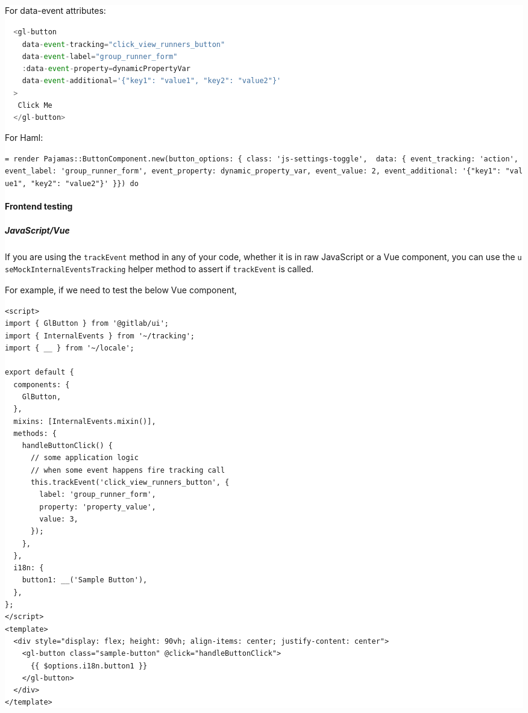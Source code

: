 For data-event attributes:

```javascript
  <gl-button
    data-event-tracking="click_view_runners_button"
    data-event-label="group_runner_form"
    :data-event-property=dynamicPropertyVar
    data-event-additional='{"key1": "value1", "key2": "value2"}'
  >
   Click Me
  </gl-button>
```

For Haml:

```haml
= render Pajamas::ButtonComponent.new(button_options: { class: 'js-settings-toggle',  data: { event_tracking: 'action', event_label: 'group_runner_form', event_property: dynamic_property_var, event_value: 2, event_additional: '{"key1": "value1", "key2": "value2"}' }}) do
```

#### Frontend testing

##### JavaScript/Vue

If you are using the `trackEvent` method in any of your code, whether it is in raw JavaScript or a Vue component, you can use the `useMockInternalEventsTracking` helper method to assert if `trackEvent` is called.

For example, if we need to test the below Vue component,

```vue
<script>
import { GlButton } from '@gitlab/ui';
import { InternalEvents } from '~/tracking';
import { __ } from '~/locale';

export default {
  components: {
    GlButton,
  },
  mixins: [InternalEvents.mixin()],
  methods: {
    handleButtonClick() {
      // some application logic
      // when some event happens fire tracking call
      this.trackEvent('click_view_runners_button', {
        label: 'group_runner_form',
        property: 'property_value',
        value: 3,
      });
    },
  },
  i18n: {
    button1: __('Sample Button'),
  },
};
</script>
<template>
  <div style="display: flex; height: 90vh; align-items: center; justify-content: center">
    <gl-button class="sample-button" @click="handleButtonClick">
      {{ $options.i18n.button1 }}
    </gl-button>
  </div>
</template>
```
